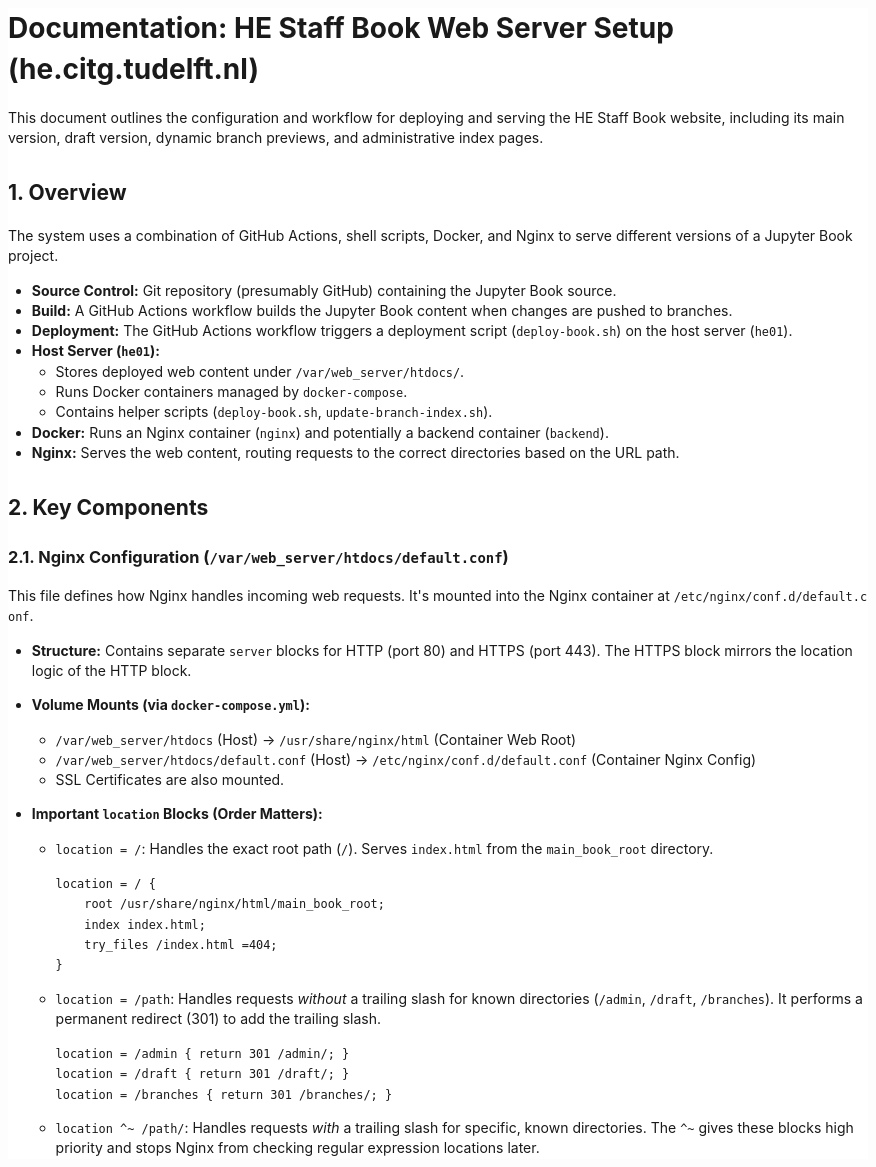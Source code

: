 # Documentation: HE Staff Book Web Server Setup (he.citg.tudelft.nl)

This document outlines the configuration and workflow for deploying and serving the HE Staff Book website, including its main version, draft version, dynamic branch previews, and administrative index pages.

## 1. Overview

The system uses a combination of GitHub Actions, shell scripts, Docker, and Nginx to serve different versions of a Jupyter Book project.

* **Source Control:** Git repository (presumably GitHub) containing the Jupyter Book source.
* **Build:** A GitHub Actions workflow builds the Jupyter Book content when changes are pushed to branches.
* **Deployment:** The GitHub Actions workflow triggers a deployment script (`deploy-book.sh`) on the host server (`he01`).
* **Host Server (`he01`):**
    * Stores deployed web content under `/var/web_server/htdocs/`.
    * Runs Docker containers managed by `docker-compose`.
    * Contains helper scripts (`deploy-book.sh`, `update-branch-index.sh`).
* **Docker:** Runs an Nginx container (`nginx`) and potentially a backend container (`backend`).
* **Nginx:** Serves the web content, routing requests to the correct directories based on the URL path.

## 2. Key Components

### 2.1. Nginx Configuration (`/var/web_server/htdocs/default.conf`)

This file defines how Nginx handles incoming web requests. It's mounted into the Nginx container at `/etc/nginx/conf.d/default.conf`.

* **Structure:** Contains separate `server` blocks for HTTP (port 80) and HTTPS (port 443). The HTTPS block mirrors the location logic of the HTTP block.
* **Volume Mounts (via `docker-compose.yml`):**
    * `/var/web_server/htdocs` (Host) -> `/usr/share/nginx/html` (Container Web Root)
    * `/var/web_server/htdocs/default.conf` (Host) -> `/etc/nginx/conf.d/default.conf` (Container Nginx Config)
    * SSL Certificates are also mounted.
* **Important `location` Blocks (Order Matters):**

    * `location = /`: Handles the exact root path (`/`). Serves `index.html` from the `main_book_root` directory.
        ```nginx
        location = / {
            root /usr/share/nginx/html/main_book_root;
            index index.html;
            try_files /index.html =404;
        }
        ```
    * `location = /path`: Handles requests *without* a trailing slash for known directories (`/admin`, `/draft`, `/branches`). It performs a permanent redirect (301) to add the trailing slash.
        ```nginx
        location = /admin { return 301 /admin/; }
        location = /draft { return 301 /draft/; }
        location = /branches { return 301 /branches/; }
        ```
    * `location ^~ /path/`: Handles requests *with* a trailing slash for specific, known directories. The `^~` gives these blocks high priority and stops Nginx from checking regular expression locations later.